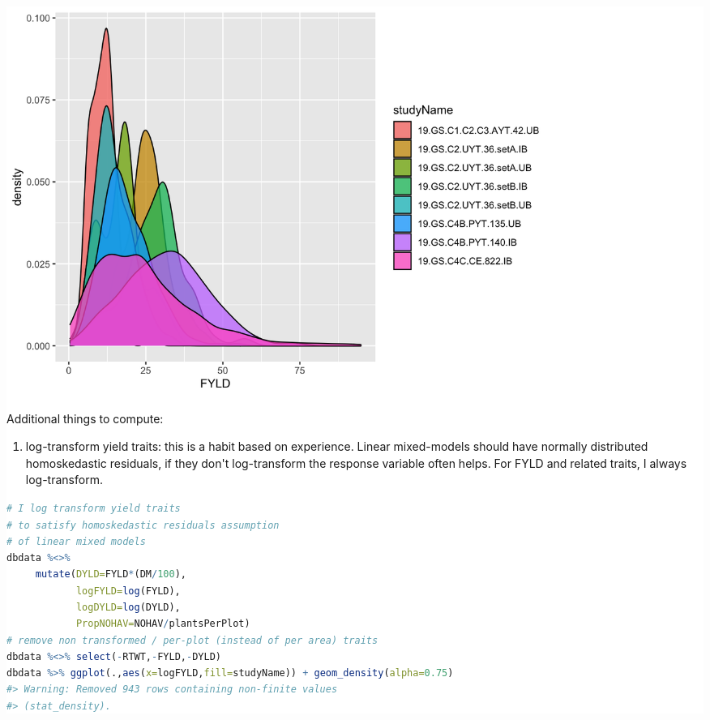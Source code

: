 <img src="02-training_data_QC_files/figure-html/unnamed-chunk-10-1.png" width="672" />

Additional things to compute:

1. log-transform yield traits: this is a habit based on experience. Linear mixed-models should have normally distributed homoskedastic residuals, if they don't log-transform the response variable often helps. For FYLD and related traits, I always log-transform. 


```r
# I log transform yield traits 
# to satisfy homoskedastic residuals assumption 
# of linear mixed models
dbdata %<>% 
     mutate(DYLD=FYLD*(DM/100),
            logFYLD=log(FYLD),
            logDYLD=log(DYLD),
            PropNOHAV=NOHAV/plantsPerPlot) 
# remove non transformed / per-plot (instead of per area) traits
dbdata %<>% select(-RTWT,-FYLD,-DYLD)
dbdata %>% ggplot(.,aes(x=logFYLD,fill=studyName)) + geom_density(alpha=0.75)
#> Warning: Removed 943 rows containing non-finite values
#> (stat_density).
```
